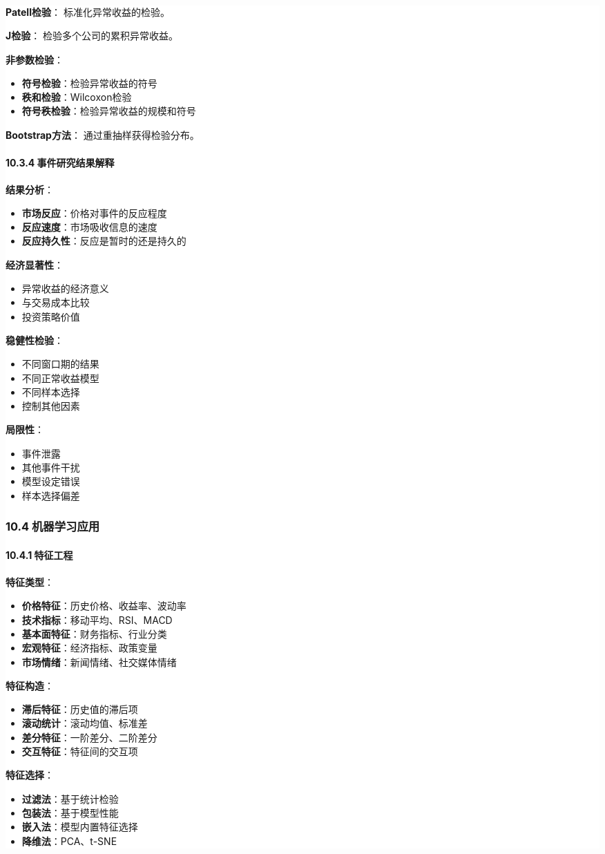 **Patell检验**：
标准化异常收益的检验。

**J检验**：
检验多个公司的累积异常收益。

**非参数检验**：
- **符号检验**：检验异常收益的符号
- **秩和检验**：Wilcoxon检验
- **符号秩检验**：检验异常收益的规模和符号

**Bootstrap方法**：
通过重抽样获得检验分布。

#### 10.3.4 事件研究结果解释
**结果分析**：
- **市场反应**：价格对事件的反应程度
- **反应速度**：市场吸收信息的速度
- **反应持久性**：反应是暂时的还是持久的

**经济显著性**：
- 异常收益的经济意义
- 与交易成本比较
- 投资策略价值

**稳健性检验**：
- 不同窗口期的结果
- 不同正常收益模型
- 不同样本选择
- 控制其他因素

**局限性**：
- 事件泄露
- 其他事件干扰
- 模型设定错误
- 样本选择偏差

### 10.4 机器学习应用

#### 10.4.1 特征工程
**特征类型**：
- **价格特征**：历史价格、收益率、波动率
- **技术指标**：移动平均、RSI、MACD
- **基本面特征**：财务指标、行业分类
- **宏观特征**：经济指标、政策变量
- **市场情绪**：新闻情绪、社交媒体情绪

**特征构造**：
- **滞后特征**：历史值的滞后项
- **滚动统计**：滚动均值、标准差
- **差分特征**：一阶差分、二阶差分
- **交互特征**：特征间的交互项

**特征选择**：
- **过滤法**：基于统计检验
- **包装法**：基于模型性能
- **嵌入法**：模型内置特征选择
- **降维法**：PCA、t-SNE
